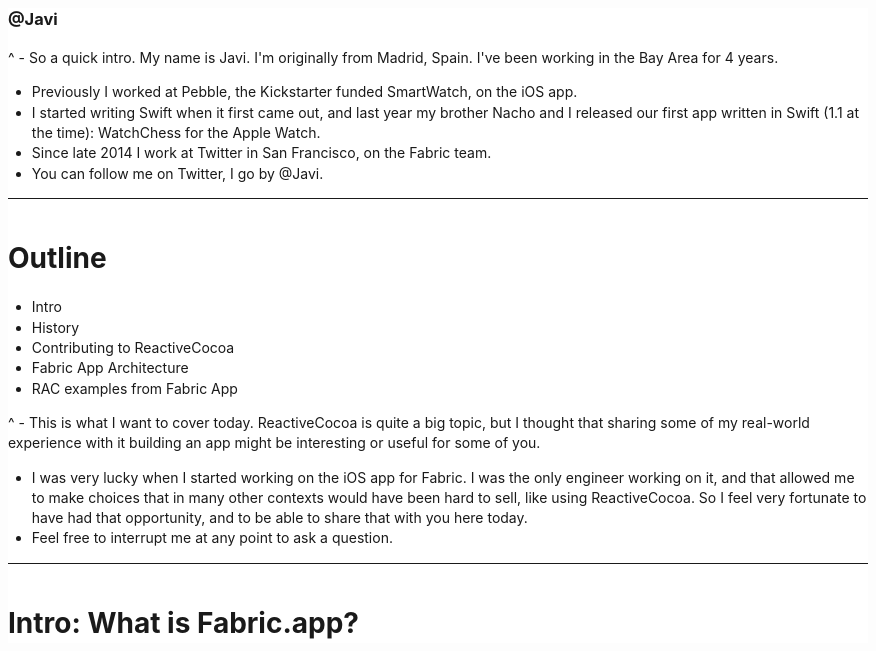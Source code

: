 
### @Javi

^ - So a quick intro. My name is Javi. I'm originally from Madrid, Spain. I've been working in the Bay Area for 4 years.
- Previously I worked at Pebble, the Kickstarter funded SmartWatch, on the iOS app.
- I started writing Swift when it first came out, and last year my brother Nacho and I released our first app written in Swift (1.1 at the time): WatchChess for the Apple Watch.
- Since late 2014 I work at Twitter in San Francisco, on the Fabric team.
- You can follow me on Twitter, I go by @Javi.

---

# Outline

- Intro
- History
- Contributing to ReactiveCocoa
- Fabric App Architecture
- RAC examples from Fabric App

^ - This is what I want to cover today. ReactiveCocoa is quite a big topic, but I thought that sharing some of my real-world experience with it building an app might be interesting or useful for some of you.
- I was very lucky when I started working on the iOS app for Fabric. I was the only engineer working on it, and that allowed me to make choices that in many other contexts would have been hard to sell, like using ReactiveCocoa. So I feel very fortunate to have had that opportunity, and to be able to share that with you here today.
- Feel free to interrupt me at any point to ask a question.

----

# Intro: What is Fabric.app?
